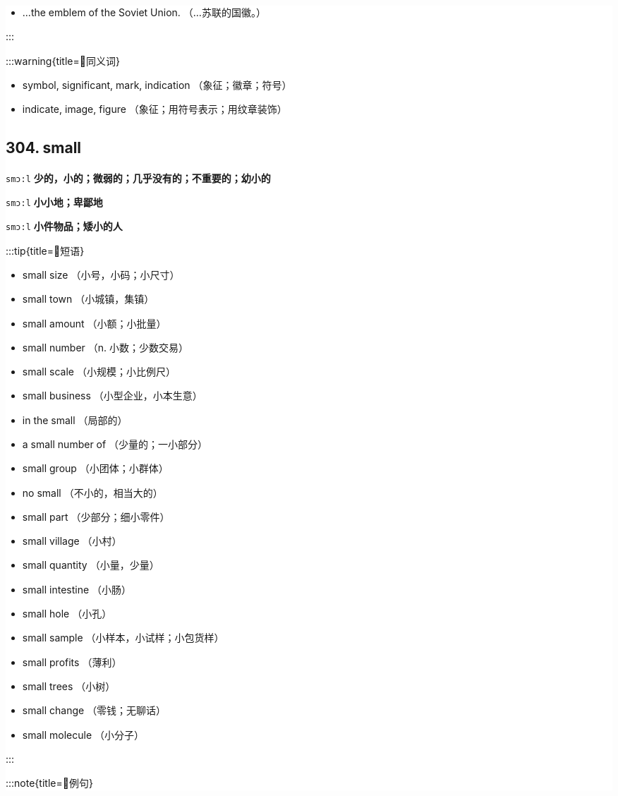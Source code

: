 - ...the emblem of the Soviet Union. （…苏联的国徽。）

:::

:::warning{title=🤔同义词}

- symbol, significant, mark, indication （象征；徽章；符号）

- indicate, image, figure （象征；用符号表示；用纹章装饰）


## 304. small

`smɔ:l`  **少的，小的；微弱的；几乎没有的；不重要的；幼小的**

`smɔ:l`  **小小地；卑鄙地**

`smɔ:l`  **小件物品；矮小的人**

:::tip{title=🤩短语}

- small size （小号，小码；小尺寸）

- small town （小城镇，集镇）

- small amount （小额；小批量）

- small number （n. 小数；少数交易）

- small scale （小规模；小比例尺）

- small business （小型企业，小本生意）

- in the small （局部的）

- a small number of （少量的；一小部分）

- small group （小团体；小群体）

- no small （不小的，相当大的）

- small part （少部分；细小零件）

- small village （小村）

- small quantity （小量，少量）

- small intestine （小肠）

- small hole （小孔）

- small sample （小样本，小试样；小包货样）

- small profits （薄利）

- small trees （小树）

- small change （零钱；无聊话）

- small molecule （小分子）

:::

:::note{title=🎤例句}
